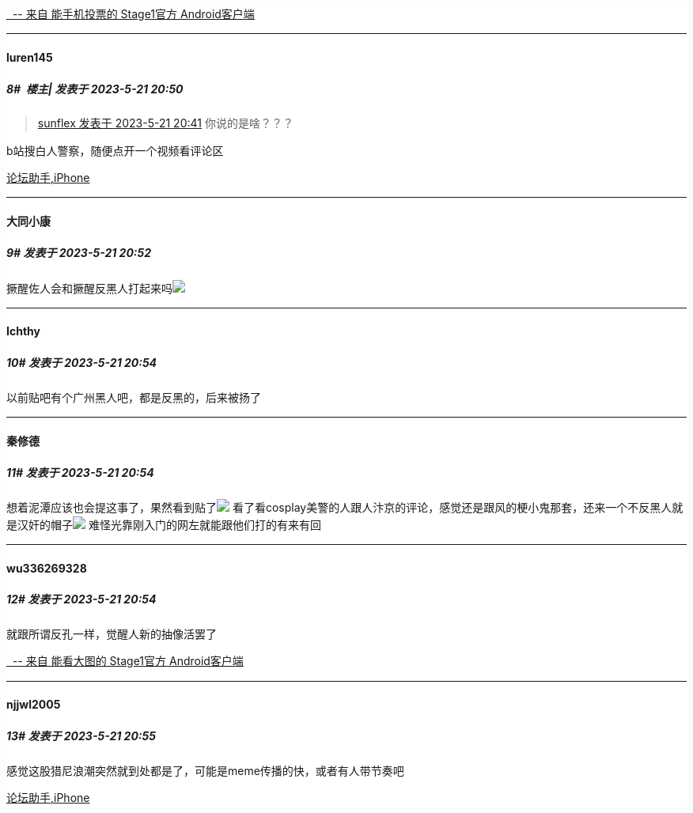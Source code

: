 [  -- 来自 能手机投票的 Stage1官方 Android客户端](https://www.coolapk.com/apk/140634)

*****

####  luren145  
##### 8#         楼主| 发表于 2023-5-21 20:50

<blockquote><a href="httphttps://bbs.saraba1st.com/2b/forum.php?mod=redirect&amp;goto=findpost&amp;pid=60935162&amp;ptid=2135267" target="_blank">sunflex 发表于 2023-5-21 20:41</a>
你说的是啥？？？</blockquote>
b站搜白人警察，随便点开一个视频看评论区

[论坛助手,iPhone](https://bbs.saraba1st.com/2b/forum.php?mod=viewthread&amp;tid=2029836)

*****

####  大同小康  
##### 9#       发表于 2023-5-21 20:52

撅醒佐人会和撅醒反黑人打起来吗<img src="https://static.saraba1st.com/image/smiley/face2017/067.png" referrerpolicy="no-referrer">

*****

####  Ichthy  
##### 10#       发表于 2023-5-21 20:54

以前贴吧有个广州黑人吧，都是反黑的，后来被扬了

*****

####  秦修德  
##### 11#       发表于 2023-5-21 20:54

想着泥潭应该也会提这事了，果然看到贴了<img src="https://static.saraba1st.com/image/smiley/face2017/067.png" referrerpolicy="no-referrer">
看了看cosplay美警的人跟人汴京的评论，感觉还是跟风的梗小鬼那套，还来一个不反黑人就是汉奸的帽子<img src="https://static.saraba1st.com/image/smiley/face2017/065.png" referrerpolicy="no-referrer"> 难怪光靠刚入门的网左就能跟他们打的有来有回

*****

####  wu336269328  
##### 12#       发表于 2023-5-21 20:54

就跟所谓反孔一样，觉醒人新的抽像活罢了

[  -- 来自 能看大图的 Stage1官方 Android客户端](https://www.coolapk.com/apk/140634)

*****

####  njjwl2005  
##### 13#       发表于 2023-5-21 20:55

感觉这股猎尼浪潮突然就到处都是了，可能是meme传播的快，或者有人带节奏吧

[论坛助手,iPhone](https://bbs.saraba1st.com/2b/forum.php?mod=viewthread&amp;tid=2029836)
